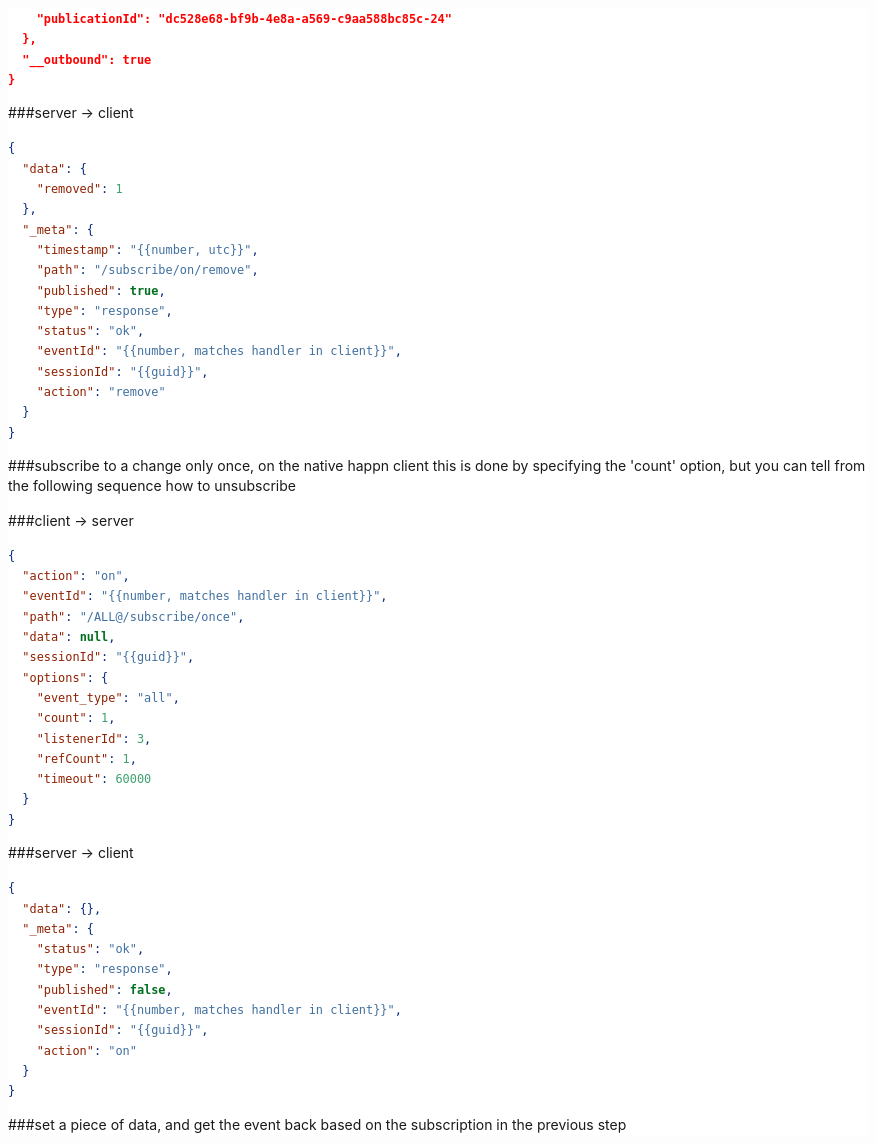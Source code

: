 ```json
    "publicationId": "dc528e68-bf9b-4e8a-a569-c9aa588bc85c-24"
  },
  "__outbound": true
}
```
###server -> client
```json
{
  "data": {
    "removed": 1
  },
  "_meta": {
    "timestamp": "{{number, utc}}",
    "path": "/subscribe/on/remove",
    "published": true,
    "type": "response",
    "status": "ok",
    "eventId": "{{number, matches handler in client}}",
    "sessionId": "{{guid}}",
    "action": "remove"
  }
}
```
###subscribe to a change only once, on the native happn client this is done by specifying the 'count' option, but you can tell from the following sequence how to unsubscribe

###client -> server
```json
{
  "action": "on",
  "eventId": "{{number, matches handler in client}}",
  "path": "/ALL@/subscribe/once",
  "data": null,
  "sessionId": "{{guid}}",
  "options": {
    "event_type": "all",
    "count": 1,
    "listenerId": 3,
    "refCount": 1,
    "timeout": 60000
  }
}
```
###server -> client
```json
{
  "data": {},
  "_meta": {
    "status": "ok",
    "type": "response",
    "published": false,
    "eventId": "{{number, matches handler in client}}",
    "sessionId": "{{guid}}",
    "action": "on"
  }
}
```
###set a piece of data, and get the event back based on the subscription in the previous step
